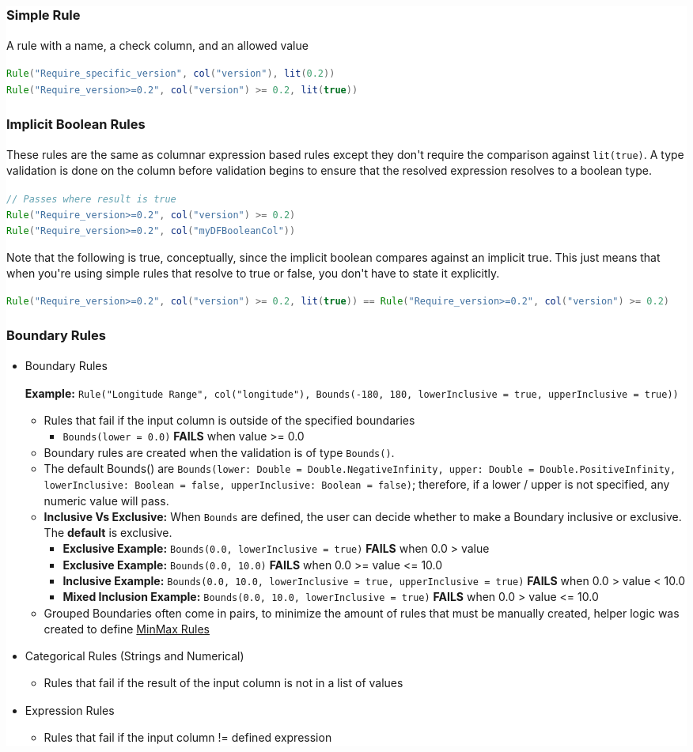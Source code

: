 ### Simple Rule
A rule with a name, a check column, and an allowed value
```scala
Rule("Require_specific_version", col("version"), lit(0.2))
Rule("Require_version>=0.2", col("version") >= 0.2, lit(true))
```

### Implicit Boolean Rules
These rules are the same as columnar expression based rules except they don't require the comparison against `lit(true)`.
A type validation is done on the column before validation begins to ensure that the resolved expression resolves to
a boolean type.
```scala
// Passes where result is true
Rule("Require_version>=0.2", col("version") >= 0.2)
Rule("Require_version>=0.2", col("myDFBooleanCol"))
```

Note that the following is true, conceptually, since the implicit boolean compares against an implicit true. This 
just means that when you're using simple rules that resolve to true or false, you don't have to state it explicitly.
```scala
Rule("Require_version>=0.2", col("version") >= 0.2, lit(true)) == Rule("Require_version>=0.2", col("version") >= 0.2) 
```

### Boundary Rules
* Boundary Rules

  **Example:** `Rule("Longitude Range", col("longitude"), Bounds(-180, 180, lowerInclusive = true, upperInclusive = true))`
  * Rules that fail if the input column is outside of the specified boundaries
    * `Bounds(lower = 0.0)` **FAILS** when value >= 0.0
  * Boundary rules are created when the validation is of type `Bounds()`.
  * The default Bounds() are `Bounds(lower: Double = Double.NegativeInfinity, upper: Double = Double.PositiveInfinity,
    lowerInclusive: Boolean = false, upperInclusive: Boolean = false)`;
    therefore, if a lower / upper is not specified, any numeric value will pass.
  * **Inclusive Vs Exclusive:** When `Bounds` are defined, the user can decide whether to make a Boundary
    inclusive or exclusive. The **default** is exclusive.
    * **Exclusive Example:** `Bounds(0.0, lowerInclusive = true)` **FAILS** when 0.0 > value
    * **Exclusive Example:** `Bounds(0.0, 10.0)` **FAILS** when 0.0 >= value <= 10.0
    * **Inclusive Example:** `Bounds(0.0, 10.0, lowerInclusive = true, upperInclusive = true)` **FAILS** when 0.0 > value < 10.0
    * **Mixed Inclusion Example:** `Bounds(0.0, 10.0, lowerInclusive = true)` **FAILS** when 0.0 > value <= 10.0
  * Grouped Boundaries often come in pairs, to minimize the amount of rules that must be manually created, helper logic
    was created to define [MinMax Rules](#minmax-rules)
* Categorical Rules (Strings and Numerical)
  * Rules that fail if the result of the input column is not in a list of values
* Expression Rules
  * Rules that fail if the input column != defined expression
